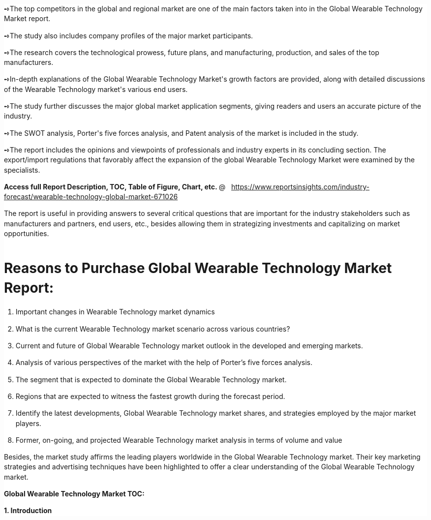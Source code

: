 ➺The top competitors in the global and regional market are one of the main factors taken into in the Global Wearable Technology Market report.

➺The study also includes company profiles of the major market participants.

➺The research covers the technological prowess, future plans, and manufacturing, production, and sales of the top manufacturers.

➺In-depth explanations of the Global Wearable Technology Market's growth factors are provided, along with detailed discussions of the Wearable Technology market's various end users.

➺The study further discusses the major global market application segments, giving readers and users an accurate picture of the industry.

➺The SWOT analysis, Porter's five forces analysis, and Patent analysis of the market is included in the study.

➺The report includes the opinions and viewpoints of professionals and industry experts in its concluding section. The export/import regulations that favorably affect the expansion of the global Wearable Technology Market were examined by the specialists.

<strong>Access full Report Description, TOC, Table of Figure, Chart, etc. </strong>@   <a href=https://www.reportsinsights.com/industry-forecast/wearable-technology-global-market-671026 style=color:#0000ff;>https://www.reportsinsights.com/industry-forecast/wearable-technology-global-market-671026</a>

The report is useful in providing answers to several critical questions that are important for the industry stakeholders such as manufacturers and partners, end users, etc., besides allowing them in strategizing investments and capitalizing on market opportunities.

# <strong>Reasons to Purchase Global Wearable Technology Market Report:</strong>

1. Important changes in Wearable Technology market dynamics

2. What is the current Wearable Technology market scenario across various countries?

3. Current and future of Global Wearable Technology market outlook in the developed and emerging markets.

4. Analysis of various perspectives of the market with the help of Porter’s five forces analysis.

5. The segment that is expected to dominate the Global Wearable Technology market.

6. Regions that are expected to witness the fastest growth during the forecast period.

7. Identify the latest developments, Global Wearable Technology market shares, and strategies employed by the major market players.

8. Former, on-going, and projected Wearable Technology market analysis in terms of volume and value

Besides, the market study affirms the leading players worldwide in the Global Wearable Technology market. Their key marketing strategies and advertising techniques have been highlighted to offer a clear understanding of the Global Wearable Technology market.

<strong>Global Wearable Technology Market TOC:</strong>

<strong>1. Introduction</strong>

